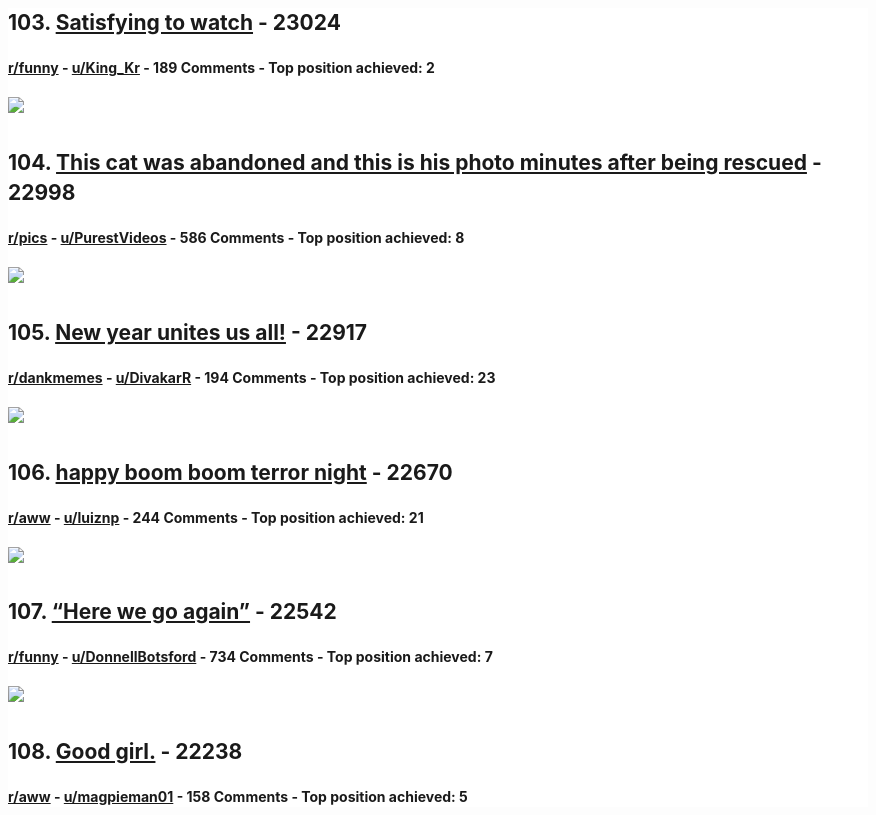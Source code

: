 ## 103. [Satisfying to watch](http://reddit.com/r/funny/comments/abkknc/satisfying_to_watch/) - 23024
#### [r/funny](http://reddit.com/r/funny) - [u/King_Kr](http://reddit.com/u/King_Kr) - 189 Comments - Top position achieved: 2

<a href="https://v.redd.it/q6gusk8nvu721"><img src="https://b.thumbs.redditmedia.com/DI8kPiB4QRXneQ5uin0p6RvjDraQhpjzPrmuuKWtMjc.jpg"></img></a>

## 104. [This cat was abandoned and this is his photo minutes after being rescued](http://reddit.com/r/pics/comments/ablz2z/this_cat_was_abandoned_and_this_is_his_photo/) - 22998
#### [r/pics](http://reddit.com/r/pics) - [u/PurestVideos](http://reddit.com/u/PurestVideos) - 586 Comments - Top position achieved: 8

<a href="https://i.redd.it/gjc9d9y5mv721.jpg"><img src="https://b.thumbs.redditmedia.com/RcH3QSj7YQWNgpAapZCq3U1v70yXQ00Zhw0Tp1k5ccs.jpg"></img></a>

## 105. [New year unites us all!](http://reddit.com/r/dankmemes/comments/abe5px/new_year_unites_us_all/) - 22917
#### [r/dankmemes](http://reddit.com/r/dankmemes) - [u/DivakarR](http://reddit.com/u/DivakarR) - 194 Comments - Top position achieved: 23

<a href="https://i.redd.it/eea203i15q721.jpg"><img src="https://b.thumbs.redditmedia.com/uOCyA_b-ruoPDArhInJhJf3vG4Q3MkBf5h8YP2qxTuU.jpg"></img></a>

## 106. [happy boom boom terror night](http://reddit.com/r/aww/comments/abjlaz/happy_boom_boom_terror_night/) - 22670
#### [r/aww](http://reddit.com/r/aww) - [u/luiznp](http://reddit.com/u/luiznp) - 244 Comments - Top position achieved: 21

<a href="https://i.redd.it/kljiy7dicu721.jpg"><img src="https://b.thumbs.redditmedia.com/aegBk22MduRIyJ2ZxTyK1Plw-hAvEaLHvhH94qh7Fzc.jpg"></img></a>

## 107. [“Here we go again”](http://reddit.com/r/funny/comments/abgosz/here_we_go_again/) - 22542
#### [r/funny](http://reddit.com/r/funny) - [u/DonnellBotsford](http://reddit.com/u/DonnellBotsford) - 734 Comments - Top position achieved: 7

<a href="https://i.imgur.com/6DLjYdT.jpg"><img src="https://b.thumbs.redditmedia.com/mp7HccxK6wOxgtWx3Y5_ukXMfH9CJztbjS60MAfFDso.jpg"></img></a>

## 108. [Good girl.](http://reddit.com/r/aww/comments/abgo2e/good_girl/) - 22238
#### [r/aww](http://reddit.com/r/aww) - [u/magpieman01](http://reddit.com/u/magpieman01) - 158 Comments - Top position achieved: 5
